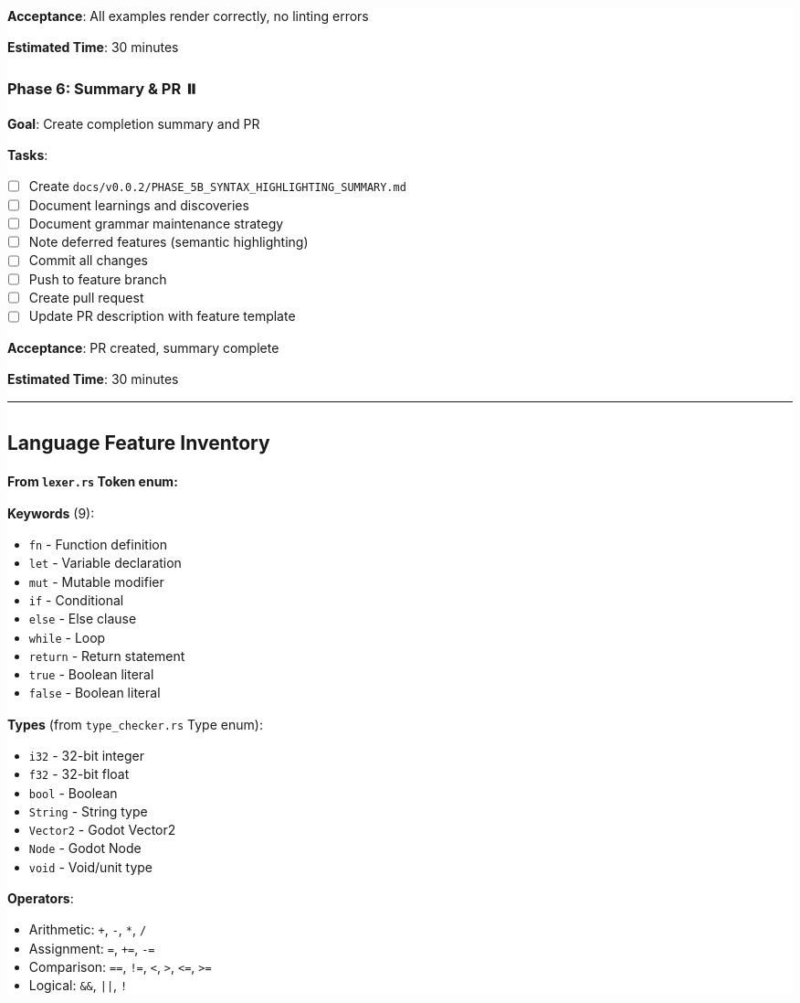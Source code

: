 **Acceptance**: All examples render correctly, no linting errors

**Estimated Time**: 30 minutes

### Phase 6: Summary & PR ⏸️

**Goal**: Create completion summary and PR

**Tasks**:

- [ ] Create `docs/v0.0.2/PHASE_5B_SYNTAX_HIGHLIGHTING_SUMMARY.md`
- [ ] Document learnings and discoveries
- [ ] Document grammar maintenance strategy
- [ ] Note deferred features (semantic highlighting)
- [ ] Commit all changes
- [ ] Push to feature branch
- [ ] Create pull request
- [ ] Update PR description with feature template

**Acceptance**: PR created, summary complete

**Estimated Time**: 30 minutes

---

## Language Feature Inventory

**From `lexer.rs` Token enum:**

**Keywords** (9):

- `fn` - Function definition
- `let` - Variable declaration
- `mut` - Mutable modifier
- `if` - Conditional
- `else` - Else clause
- `while` - Loop
- `return` - Return statement
- `true` - Boolean literal
- `false` - Boolean literal

**Types** (from `type_checker.rs` Type enum):

- `i32` - 32-bit integer
- `f32` - 32-bit float
- `bool` - Boolean
- `String` - String type
- `Vector2` - Godot Vector2
- `Node` - Godot Node
- `void` - Void/unit type

**Operators**:

- Arithmetic: `+`, `-`, `*`, `/`
- Assignment: `=`, `+=`, `-=`
- Comparison: `==`, `!=`, `<`, `>`, `<=`, `>=`
- Logical: `&&`, `||`, `!`

